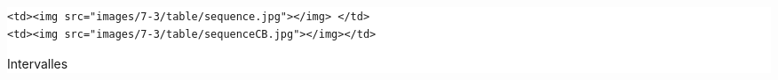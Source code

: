     <td><img src="images/7-3/table/sequence.jpg"></img> </td>
    <td><img src="images/7-3/table/sequenceCB.jpg"></img></td>
  </tr>
  <tr>
    <td>Intervalles</td>